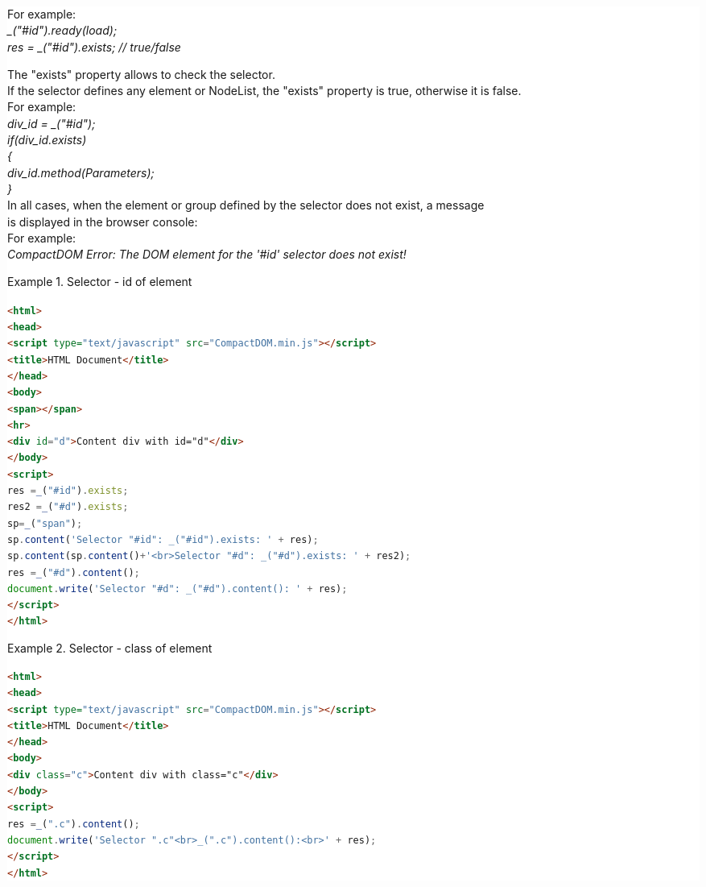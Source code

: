 For example:  
*_("#id").ready(load);*  
*res = _("#id").exists; // true/false*  
  
The "exists" property allows to check the selector.  
If the selector defines any element or NodeList, the "exists" property is true, otherwise it is false.  
For example:  
*div_id = _("#id");  
if(div_id.exists)  
{  
   div_id.method(Parameters);  
}*  
In all cases, when the element or group defined by the selector does not exist, a message   
is displayed in the browser console:   
For example:  
*CompactDOM Error: The DOM element for the '#id' selector does not exist!*  
  
Example 1. Selector - id of element  
  


```html
<html>
<head>
<script type="text/javascript" src="CompactDOM.min.js"></script>
<title>HTML Document</title>
</head>
<body>
<span></span>
<hr>
<div id="d">Content div with id="d"</div>
</body>
<script>
res =_("#id").exists; 
res2 =_("#d").exists;
sp=_("span"); 
sp.content('Selector "#id": _("#id").exists: ' + res);
sp.content(sp.content()+'<br>Selector "#d": _("#d").exists: ' + res2);
res =_("#d").content();
document.write('Selector "#d": _("#d").content(): ' + res);
</script>
</html>
```

  
  
  
     
Example 2. Selector - class of element  
  


```html
<html>
<head>
<script type="text/javascript" src="CompactDOM.min.js"></script>
<title>HTML Document</title>
</head>
<body>
<div class="c">Content div with class="c"</div>
</body>
<script>
res =_(".c").content();
document.write('Selector ".c"<br>_(".c").content():<br>' + res);
</script>
</html>
```
